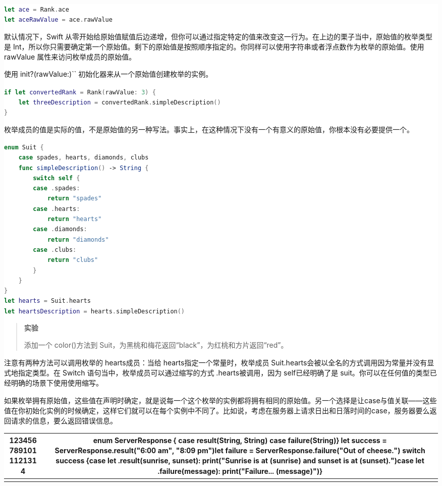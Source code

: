 ```swift
let ace = Rank.ace
let aceRawValue = ace.rawValue
```



默认情况下，Swift 从零开始给原始值赋值后边递增，但你可以通过指定特定的值来改变这一行为。在上边的栗子当中，原始值的枚举类型是 Int，所以你只需要确定第一个原始值。剩下的原始值是按照顺序指定的。你同样可以使用字符串或者浮点数作为枚举的原始值。使用 rawValue 属性来访问枚举成员的原始值。

使用 init?(rawValue:)`` 初始化器来从一个原始值创建枚举的实例。

```swift
if let convertedRank = Rank(rawValue: 3) {
    let threeDescription = convertedRank.simpleDescription()
}
```

枚举成员的值是实际的值，不是原始值的另一种写法。事实上，在这种情况下没有一个有意义的原始值，你根本没有必要提供一个。

```swift
enum Suit {
    case spades, hearts, diamonds, clubs
    func simpleDescription() -> String {
        switch self {
        case .spades:
            return "spades"
        case .hearts:
            return "hearts"
        case .diamonds:
            return "diamonds"
        case .clubs:
            return "clubs"
        }
    }
}
let hearts = Suit.hearts
let heartsDescription = hearts.simpleDescription()
```





> **实验**
>
> 添加一个 color()方法到 Suit，为黑桃和梅花返回“black”，为红桃和方片返回“red”。

注意有两种方法可以调用枚举的 hearts成员：当给 hearts指定一个常量时，枚举成员 Suit.hearts会被以全名的方式调用因为常量并没有显式地指定类型。在 Switch 语句当中，枚举成员可以通过缩写的方式 .hearts被调用，因为 self已经明确了是 suit。你可以在任何值的类型已经明确的场景下使用使用缩写。

如果枚举拥有原始值，这些值在声明时确定，就是说每一个这个枚举的实例都将拥有相同的原始值。另一个选择是让case与值关联——这些值在你初始化实例的时候确定，这样它们就可以在每个实例中不同了。比如说，考虑在服务器上请求日出和日落时间的case，服务器要么返回请求的信息，要么返回错误信息。

| 1234567891011121314 | enum ServerResponse {  case result(String, String)  case failure(String)} let success = ServerResponse.result("6:00 am", "8:09 pm")let failure = ServerResponse.failure("Out of cheese.") switch success {case let .result(sunrise, sunset):  print("Sunrise is at \(sunrise) and sunset is at \(sunset).")case let .failure(message):  print("Failure... \(message)")} |
| ------------------- | ------------------------------------------------------------ |
|                     |                                                              |

